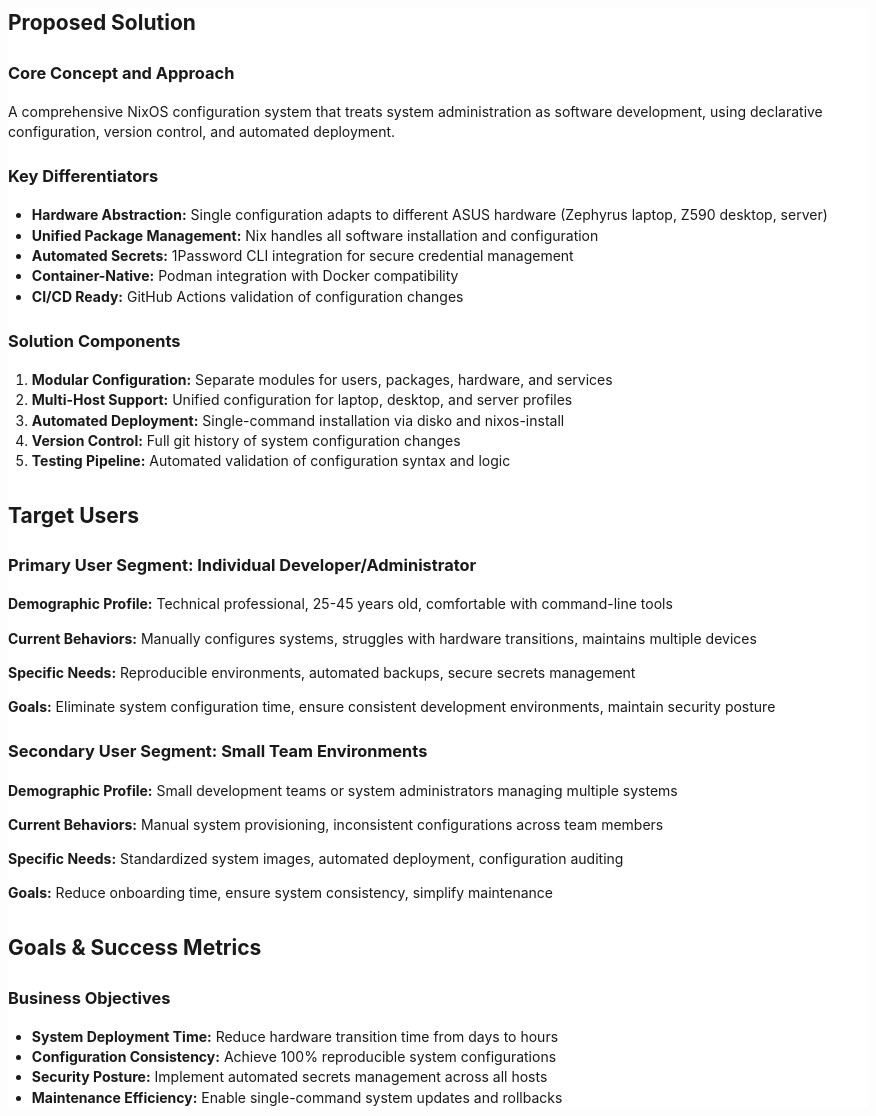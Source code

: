## Proposed Solution

### Core Concept and Approach
A comprehensive NixOS configuration system that treats system administration as software development, using declarative configuration, version control, and automated deployment.

### Key Differentiators
- **Hardware Abstraction:** Single configuration adapts to different ASUS hardware (Zephyrus laptop, Z590 desktop, server)
- **Unified Package Management:** Nix handles all software installation and configuration
- **Automated Secrets:** 1Password CLI integration for secure credential management
- **Container-Native:** Podman integration with Docker compatibility
- **CI/CD Ready:** GitHub Actions validation of configuration changes

### Solution Components
1. **Modular Configuration:** Separate modules for users, packages, hardware, and services
2. **Multi-Host Support:** Unified configuration for laptop, desktop, and server profiles
3. **Automated Deployment:** Single-command installation via disko and nixos-install
4. **Version Control:** Full git history of system configuration changes
5. **Testing Pipeline:** Automated validation of configuration syntax and logic

## Target Users

### Primary User Segment: Individual Developer/Administrator
**Demographic Profile:** Technical professional, 25-45 years old, comfortable with command-line tools

**Current Behaviors:** Manually configures systems, struggles with hardware transitions, maintains multiple devices

**Specific Needs:** Reproducible environments, automated backups, secure secrets management

**Goals:** Eliminate system configuration time, ensure consistent development environments, maintain security posture

### Secondary User Segment: Small Team Environments
**Demographic Profile:** Small development teams or system administrators managing multiple systems

**Current Behaviors:** Manual system provisioning, inconsistent configurations across team members

**Specific Needs:** Standardized system images, automated deployment, configuration auditing

**Goals:** Reduce onboarding time, ensure system consistency, simplify maintenance

## Goals & Success Metrics

### Business Objectives
- **System Deployment Time:** Reduce hardware transition time from days to hours
- **Configuration Consistency:** Achieve 100% reproducible system configurations
- **Security Posture:** Implement automated secrets management across all hosts
- **Maintenance Efficiency:** Enable single-command system updates and rollbacks
